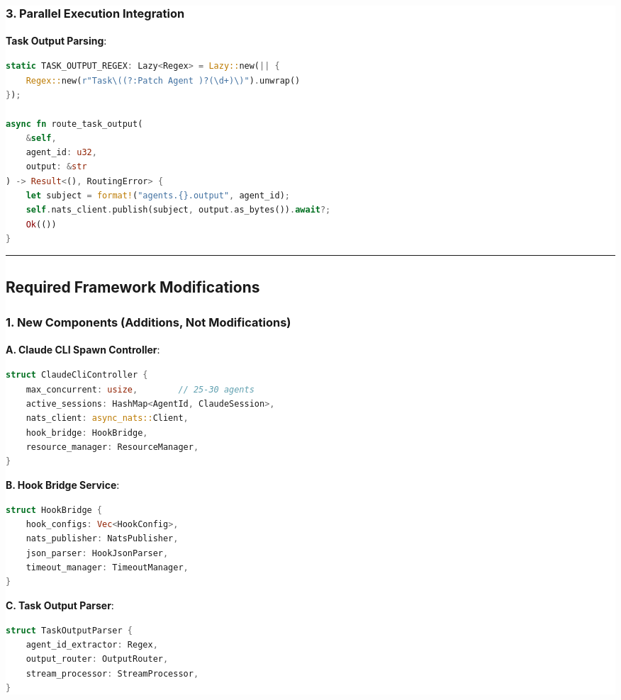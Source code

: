 ### 3. Parallel Execution Integration

**Task Output Parsing**:

```rust
static TASK_OUTPUT_REGEX: Lazy<Regex> = Lazy::new(|| {
    Regex::new(r"Task\((?:Patch Agent )?(\d+)\)").unwrap()
});

async fn route_task_output(
    &self,
    agent_id: u32,
    output: &str
) -> Result<(), RoutingError> {
    let subject = format!("agents.{}.output", agent_id);
    self.nats_client.publish(subject, output.as_bytes()).await?;
    Ok(())
}
```

---

## Required Framework Modifications

### 1. New Components (Additions, Not Modifications)

**A. Claude CLI Spawn Controller**:

```rust
struct ClaudeCliController {
    max_concurrent: usize,        // 25-30 agents
    active_sessions: HashMap<AgentId, ClaudeSession>,
    nats_client: async_nats::Client,
    hook_bridge: HookBridge,
    resource_manager: ResourceManager,
}
```

**B. Hook Bridge Service**:

```rust
struct HookBridge {
    hook_configs: Vec<HookConfig>,
    nats_publisher: NatsPublisher,
    json_parser: HookJsonParser,
    timeout_manager: TimeoutManager,
}
```

**C. Task Output Parser**:

```rust
struct TaskOutputParser {
    agent_id_extractor: Regex,
    output_router: OutputRouter,
    stream_processor: StreamProcessor,
}
```
